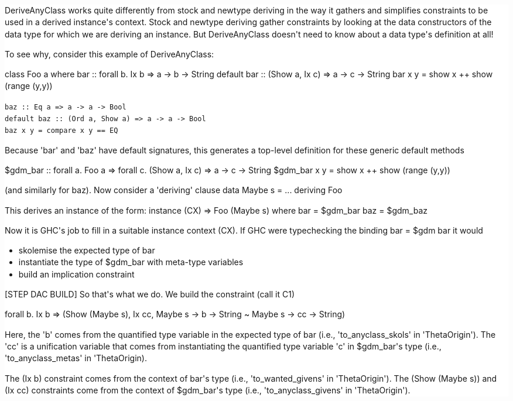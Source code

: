 DeriveAnyClass works quite differently from stock and newtype deriving in
the way it gathers and simplifies constraints to be used in a derived
instance's context. Stock and newtype deriving gather constraints by looking
at the data constructors of the data type for which we are deriving an
instance. But DeriveAnyClass doesn't need to know about a data type's
definition at all!

To see why, consider this example of DeriveAnyClass:

  class Foo a where
    bar :: forall b. Ix b => a -> b -> String
    default bar :: (Show a, Ix c) => a -> c -> String
    bar x y = show x ++ show (range (y,y))

    baz :: Eq a => a -> a -> Bool
    default baz :: (Ord a, Show a) => a -> a -> Bool
    baz x y = compare x y == EQ

Because 'bar' and 'baz' have default signatures, this generates a top-level
definition for these generic default methods

  $gdm_bar :: forall a. Foo a
           => forall c. (Show a, Ix c)
           => a -> c -> String
  $gdm_bar x y = show x ++ show (range (y,y))

(and similarly for baz).  Now consider a 'deriving' clause
  data Maybe s = ... deriving Foo

This derives an instance of the form:
  instance (CX) => Foo (Maybe s) where
    bar = $gdm_bar
    baz = $gdm_baz

Now it is GHC's job to fill in a suitable instance context (CX).  If
GHC were typechecking the binding
   bar = $gdm bar
it would
   * skolemise the expected type of bar
   * instantiate the type of $gdm_bar with meta-type variables
   * build an implication constraint

[STEP DAC BUILD]
So that's what we do.  We build the constraint (call it C1)

   forall b. Ix b => (Show (Maybe s), Ix cc,
                      Maybe s -> b -> String
                          ~ Maybe s -> cc -> String)

Here, the 'b' comes from the quantified type variable in the expected type
of bar (i.e., 'to_anyclass_skols' in 'ThetaOrigin'). The 'cc' is a unification
variable that comes from instantiating the quantified type variable 'c' in
$gdm_bar's type (i.e., 'to_anyclass_metas' in 'ThetaOrigin).

The (Ix b) constraint comes from the context of bar's type
(i.e., 'to_wanted_givens' in 'ThetaOrigin'). The (Show (Maybe s)) and (Ix cc)
constraints come from the context of $gdm_bar's type
(i.e., 'to_anyclass_givens' in 'ThetaOrigin').
